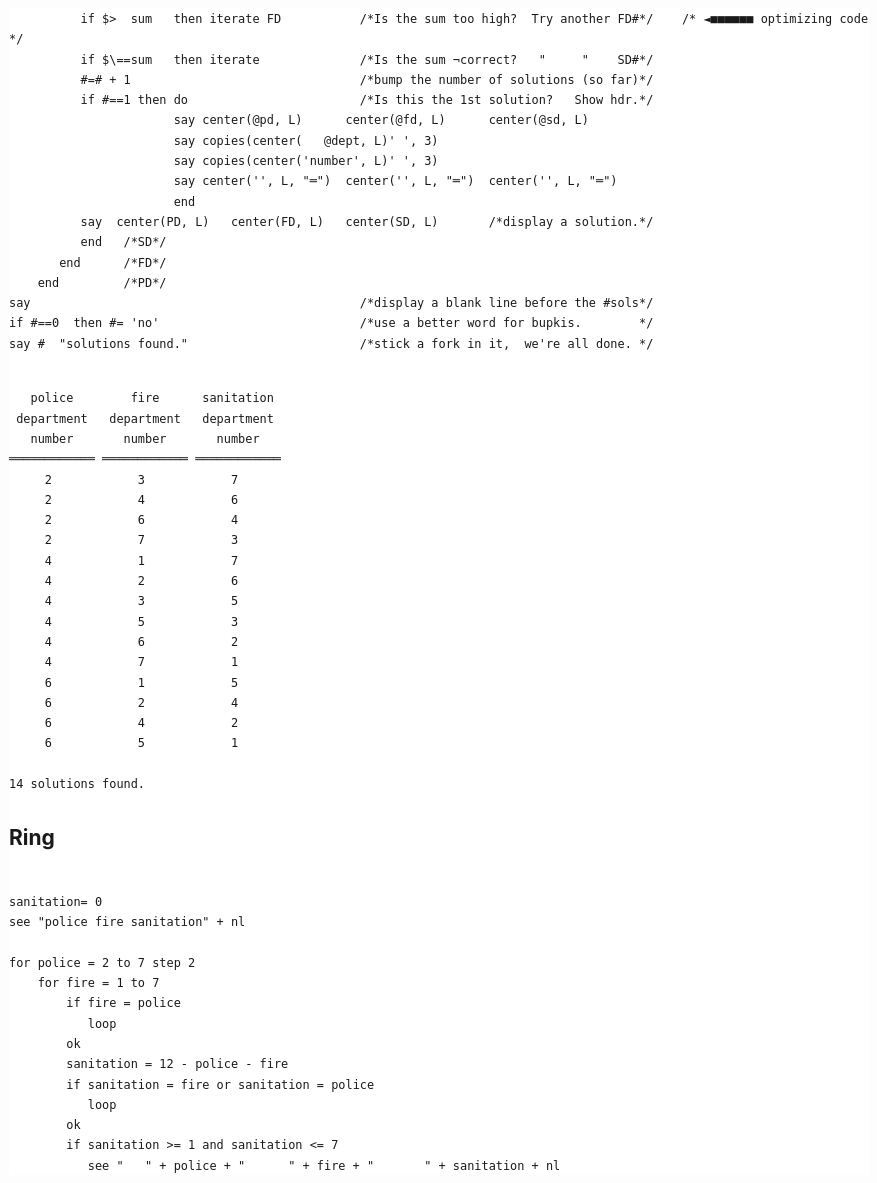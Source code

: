 ```rexx
          if $>  sum   then iterate FD           /*Is the sum too high?  Try another FD#*/    /* ◄■■■■■■ optimizing code*/
          if $\==sum   then iterate              /*Is the sum ¬correct?   "     "    SD#*/
          #=# + 1                                /*bump the number of solutions (so far)*/
          if #==1 then do                        /*Is this the 1st solution?   Show hdr.*/
                       say center(@pd, L)      center(@fd, L)      center(@sd, L)
                       say copies(center(   @dept, L)' ', 3)
                       say copies(center('number', L)' ', 3)
                       say center('', L, "═")  center('', L, "═")  center('', L, "═")
                       end
          say  center(PD, L)   center(FD, L)   center(SD, L)       /*display a solution.*/
          end   /*SD*/
       end      /*FD*/
    end         /*PD*/
say                                              /*display a blank line before the #sols*/
if #==0  then #= 'no'                            /*use a better word for bupkis.        */
say #  "solutions found."                        /*stick a fork in it,  we're all done. */
```

```txt

   police        fire      sanitation
 department   department   department
   number       number       number
════════════ ════════════ ════════════
     2            3            7
     2            4            6
     2            6            4
     2            7            3
     4            1            7
     4            2            6
     4            3            5
     4            5            3
     4            6            2
     4            7            1
     6            1            5
     6            2            4
     6            4            2
     6            5            1

14 solutions found.

```



## Ring


```ring

sanitation= 0
see "police fire sanitation" + nl

for police = 2 to 7 step 2
    for fire = 1 to 7
        if fire = police
           loop
        ok
        sanitation = 12 - police - fire
        if sanitation = fire or sanitation = police
           loop
        ok
        if sanitation >= 1 and sanitation <= 7
           see "   " + police + "      " + fire + "       " + sanitation + nl
```